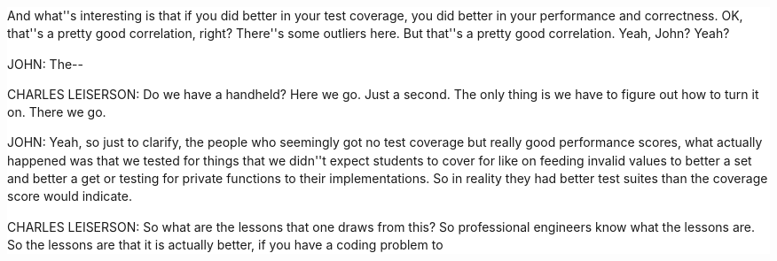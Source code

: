   </p><p><span m=''71050''>And</span> <span m=''71950''>what''s</span> <span m=''72140''>interesting</span>
  <span m=''73090''>is</span> <span m=''73510''>that</span> <span m=''73640''>if</span>
  <span m=''73760''>you</span> <span m=''73890''>did</span> <span m=''74200''>better</span>
  <span m=''74590''>in</span> <span m=''74690''>your</span> <span m=''74860''>test</span>
  <span m=''75270''>coverage,</span> <span m=''78070''>you</span> <span m=''78200''>did</span>
  <span m=''78400''>better</span> <span m=''78810''>in</span> <span m=''79010''>your</span>
  <span m=''79210''>performance</span> <span m=''79820''>and</span> <span m=''79940''>correctness.</span>
  <span m=''82161''>OK,</span> <span m=''82630''>that''s</span> <span m=''82940''>a</span>
  <span m=''83010''>pretty</span> <span m=''83290''>good</span> <span m=''83480''>correlation,</span>
  <span m=''84330''>right?</span> <span m=''84640''>There''s</span> <span m=''84980''>some</span>
  <span m=''85300''>outliers</span> <span m=''85720''>here.</span> <span m=''86465''>But</span>
  <span m=''86790''>that''s</span> <span m=''87070''>a</span> <span m=''87140''>pretty</span>
  <span m=''87350''>good</span> <span m=''87510''>correlation.</span> <span m=''96170''>Yeah,</span>
  <span m=''96370''>John?</span> <span m=''96890''>Yeah?</span> </p><p><span m=''97643''>JOHN:
  The--</span> </p><p><span m=''98106''>CHARLES LEISERSON: Do</span> <span m=''98570''>we</span>
  <span m=''98720''>have</span> <span m=''98870''>a</span> <span m=''98970''>handheld?</span>
  <span m=''99340''>Here we</span> <span m=''99710''>go.</span> <span m=''100360''>Just</span>
  <span m=''100690''>a</span> <span m=''101020''>second.</span> <span m=''107660''>The</span>
  <span m=''107790''>only</span> <span m=''107940''>thing is</span> <span m=''108210''>we</span>
  <span m=''108280''>have</span> <span m=''108360''>to</span> <span m=''108460''>figure</span>
  <span m=''108660''>out</span> <span m=''108740''>how</span> <span m=''108850''>to</span>
  <span m=''108970''>turn it</span> <span m=''109350''>on.</span> <span m=''109610''>There</span>
  <span m=''109760''>we</span> <span m=''109850''>go.</span> </p><p><span m=''112885''>JOHN:
  Yeah,</span> <span m=''113360''>so</span> <span m=''113540''>just</span> <span m=''113790''>to</span>
  <span m=''113880''>clarify,</span> <span m=''114870''>the</span> <span m=''114960''>people</span>
  <span m=''115400''>who</span> <span m=''115640''>seemingly</span> <span m=''116180''>got</span>
  <span m=''116530''>no</span> <span m=''116800''>test</span> <span m=''117210''>coverage</span>
  <span m=''117570''>but</span> <span m=''117770''>really</span> <span m=''118060''>good</span>
  <span m=''118250''>performance</span> <span m=''118515''>scores,</span> <span m=''119580''>what</span>
  <span m=''120180''>actually</span> <span m=''120610''>happened</span> <span m=''121030''>was</span>
  <span m=''121280''>that</span> <span m=''122020''>we</span> <span m=''122240''>tested</span>
  <span m=''122730''>for</span> <span m=''122920''>things</span> <span m=''123420''>that</span>
  <span m=''123670''>we</span> <span m=''123830''>didn''t</span> <span m=''124140''>expect</span>
  <span m=''124540''>students</span> <span m=''124930''>to</span> <span m=''125710''>cover</span>
  <span m=''126080''>for</span> <span m=''126760''>like</span> <span m=''127010''>on</span>
  <span m=''127280''>feeding</span> <span m=''127630''>invalid</span> <span m=''128120''>values</span>
  <span m=''128610''>to</span> <span m=''129000''>better</span> <span m=''129340''>a</span>
  <span m=''129710''>set</span> <span m=''130030''>and better</span> <span m=''130360''>a</span>
  <span m=''130630''>get</span> <span m=''131360''>or</span> <span m=''132110''>testing</span>
  <span m=''132510''>for</span> <span m=''132670''>private</span> <span m=''133150''>functions</span>
  <span m=''133610''>to</span> <span m=''133730''>their</span> <span m=''133960''>implementations.</span>
  <span m=''134830''>So</span> <span m=''135110''>in</span> <span m=''135240''>reality</span>
  <span m=''136260''>they</span> <span m=''136530''>had</span> <span m=''137030''>better</span>
  <span m=''137310''>test</span> <span m=''137550''>suites</span> <span m=''137890''>than</span>
  <span m=''138180''>the</span> <span m=''138820''>coverage</span> <span m=''139190''>score</span>
  <span m=''139460''>would</span> <span m=''139630''>indicate.</span> </p><p><span
  m=''146970''>CHARLES LEISERSON: So</span> <span m=''147150''>what</span> <span m=''147280''>are</span>
  <span m=''147310''>the</span> <span m=''147400''>lessons</span> <span m=''148000''>that</span>
  <span m=''148140''>one</span> <span m=''148340''>draws</span> <span m=''148730''>from</span>
  <span m=''148880''>this?</span> <span m=''151430''>So</span> <span m=''152140''>professional</span>
  <span m=''152710''>engineers</span> <span m=''153350''>know</span> <span m=''153500''>what</span>
  <span m=''153690''>the</span> <span m=''153780''>lessons</span> <span m=''154270''>are.</span>
  <span m=''155270''>So</span> <span m=''155490''>the</span> <span m=''155590''>lessons</span>
  <span m=''156100''>are</span> <span m=''157140''>that it</span> <span m=''157270''>is</span>
  <span m=''157380''>actually</span> <span m=''157810''>better,</span> <span m=''158730''>if</span>
  <span m=''158910''>you</span> <span m=''159080''>have</span> <span m=''159250''>a</span>
  <span m=''159320''>coding</span> <span m=''159720''>problem</span> <span m=''160400''>to</span>